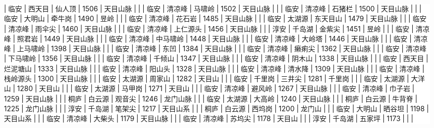 | 临安  |    西天目    |  仙人顶  | 1506 | 天目山脉 |          |
| 临安  |    清凉峰    |  马啸岭  | 1502 | 天目山脉 |          |
| 临安  |    清凉峰    |  石猪栏  | 1500 | 天目山脉 |          |
| 临安  |    大明山    |  牵牛岗  | 1490 | 昱岭   |          |
| 临安  |    清凉峰    |  花石岩  | 1485 | 天目山脉 |          |
| 临安  |    太湖源    | 东天目山  | 1479 | 天目山脉 |          |
| 临安  |    清凉峰    |  雨伞尖  | 1460 | 天目山脉 |          |
| 临安  |    清凉峰    | 上仁源头  | 1456 | 天目山脉 |          |
| 淳安  |    千岛湖    |  金紫尖  | 1451 | 昱岭   |          |
| 临安  |    清凉峰    |  照君岩  | 1449 | 天目山脉 |          |
| 临安  |    清凉峰    | 中马啸岭  | 1448 | 天目山脉 |          |
| 临安  |    清凉峰    |  大岭塔  | 1446 | 天目山脉 |          |
| 临安  |    清凉峰    | 上马啸岭  | 1398 | 天目山脉 |          |
| 临安  |    清凉峰    |  东凹   | 1384 | 天目山脉 |          |
| 临安  |    清凉峰    |  癞痢尖  | 1362 | 天目山脉 |          |
| 临安  |    清凉峰    | 下马啸岭  | 1356 | 天目山脉 |          |
| 临安  |    清凉峰    |  千倾山  | 1347 | 天目山脉 |          |
| 临安  |    清凉峰    |  阴木山  | 1338 | 天目山脉 |          |
| 临安  |    西天目    | 烂泥塘山  | 1333 | 天目山脉 |          |
| 临安  |    清凉峰    |  阳山头  | 1328 | 天目山脉 |          |
| 临安  |    清凉峰    |  清水降  | 1309 | 天目山脉 |          |
| 临安  |    清凉峰    | 栈岭源头  | 1300 | 天目山脉 |          |
| 临安  |    太湖源    |  周家山  | 1282 | 天目山  |          |
| 临安  |    千里岗    |  三井尖  | 1281 | 千里岗  |          |
| 临安  |    太湖源    |  大洋山  | 1280 | 天目山  |          |
| 临安  |    太湖源    |  马甲岗  | 1271 | 天目山  |          |
| 临安  |    清凉峰    |  避风岭  | 1267 | 天目山脉 |          |
| 临安  |    清凉峰    |  巾子岩  | 1259 | 天目山脉 |          |
| 桐庐  |    白云源    |  观音尖  | 1246 | 龙门山脉 |          |
| 临安  |    太湖源    |  大高岭  | 1240 | 天目山脉 |          |
| 桐庐  |    白云源    |  牛背脊  | 1225 | 龙门山脉 |          |
| 淳安  |    千岛湖    |  笔架尖  | 1217 | 天目山系 |          |
| 桐庐  |    白云源    |  西坞岗  | 1200 | 龙门山  |          |
| 临安  |    大明山    |  晒谷坦  | 1198 | 天目山系 |          |
| 临安  |    清凉峰    |  大柴头  | 1179 | 天目山脉 |          |
| 临安  |    清凉峰    |  苏坞尖  | 1178 | 天目山  |          |
| 淳安  |    千岛湖    |  五家坪  | 1173 |      |          |